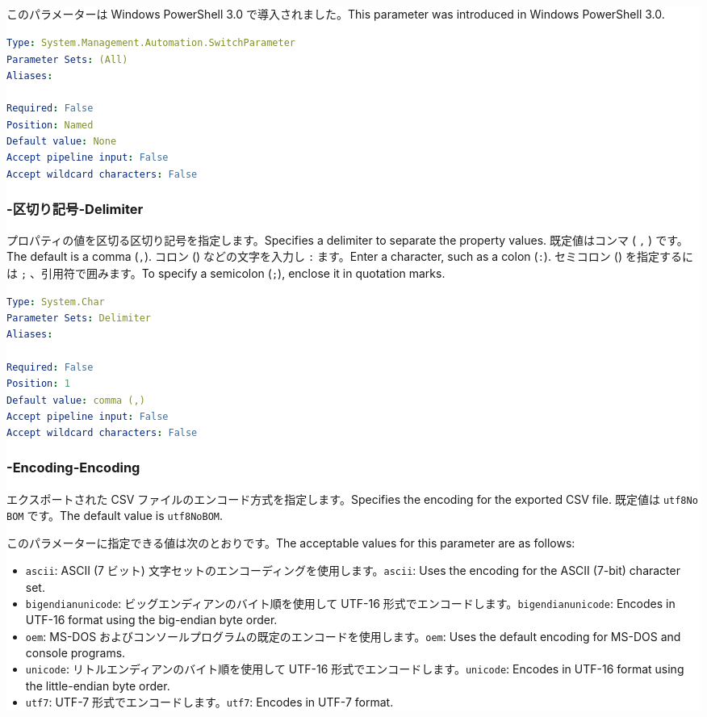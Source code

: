 <span data-ttu-id="ba3a4-231">このパラメーターは Windows PowerShell 3.0 で導入されました。</span><span class="sxs-lookup"><span data-stu-id="ba3a4-231">This parameter was introduced in Windows PowerShell 3.0.</span></span>

```yaml
Type: System.Management.Automation.SwitchParameter
Parameter Sets: (All)
Aliases:

Required: False
Position: Named
Default value: None
Accept pipeline input: False
Accept wildcard characters: False
```

### <span data-ttu-id="ba3a4-232">-区切り記号</span><span class="sxs-lookup"><span data-stu-id="ba3a4-232">-Delimiter</span></span>

<span data-ttu-id="ba3a4-233">プロパティの値を区切る区切り記号を指定します。</span><span class="sxs-lookup"><span data-stu-id="ba3a4-233">Specifies a delimiter to separate the property values.</span></span> <span data-ttu-id="ba3a4-234">既定値はコンマ ( `,` ) です。</span><span class="sxs-lookup"><span data-stu-id="ba3a4-234">The default is a comma (`,`).</span></span> <span data-ttu-id="ba3a4-235">コロン () などの文字を入力し `:` ます。</span><span class="sxs-lookup"><span data-stu-id="ba3a4-235">Enter a character, such as a colon (`:`).</span></span> <span data-ttu-id="ba3a4-236">セミコロン () を指定するには `;` 、引用符で囲みます。</span><span class="sxs-lookup"><span data-stu-id="ba3a4-236">To specify a semicolon (`;`), enclose it in quotation marks.</span></span>

```yaml
Type: System.Char
Parameter Sets: Delimiter
Aliases:

Required: False
Position: 1
Default value: comma (,)
Accept pipeline input: False
Accept wildcard characters: False
```

### <span data-ttu-id="ba3a4-237">-Encoding</span><span class="sxs-lookup"><span data-stu-id="ba3a4-237">-Encoding</span></span>

<span data-ttu-id="ba3a4-238">エクスポートされた CSV ファイルのエンコード方式を指定します。</span><span class="sxs-lookup"><span data-stu-id="ba3a4-238">Specifies the encoding for the exported CSV file.</span></span> <span data-ttu-id="ba3a4-239">既定値は `utf8NoBOM` です。</span><span class="sxs-lookup"><span data-stu-id="ba3a4-239">The default value is `utf8NoBOM`.</span></span>

<span data-ttu-id="ba3a4-240">このパラメーターに指定できる値は次のとおりです。</span><span class="sxs-lookup"><span data-stu-id="ba3a4-240">The acceptable values for this parameter are as follows:</span></span>

- <span data-ttu-id="ba3a4-241">`ascii`: ASCII (7 ビット) 文字セットのエンコーディングを使用します。</span><span class="sxs-lookup"><span data-stu-id="ba3a4-241">`ascii`: Uses the encoding for the ASCII (7-bit) character set.</span></span>
- <span data-ttu-id="ba3a4-242">`bigendianunicode`: ビッグエンディアンのバイト順を使用して UTF-16 形式でエンコードします。</span><span class="sxs-lookup"><span data-stu-id="ba3a4-242">`bigendianunicode`: Encodes in UTF-16 format using the big-endian byte order.</span></span>
- <span data-ttu-id="ba3a4-243">`oem`: MS-DOS およびコンソールプログラムの既定のエンコードを使用します。</span><span class="sxs-lookup"><span data-stu-id="ba3a4-243">`oem`: Uses the default encoding for MS-DOS and console programs.</span></span>
- <span data-ttu-id="ba3a4-244">`unicode`: リトルエンディアンのバイト順を使用して UTF-16 形式でエンコードします。</span><span class="sxs-lookup"><span data-stu-id="ba3a4-244">`unicode`: Encodes in UTF-16 format using the little-endian byte order.</span></span>
- <span data-ttu-id="ba3a4-245">`utf7`: UTF-7 形式でエンコードします。</span><span class="sxs-lookup"><span data-stu-id="ba3a4-245">`utf7`: Encodes in UTF-7 format.</span></span>
